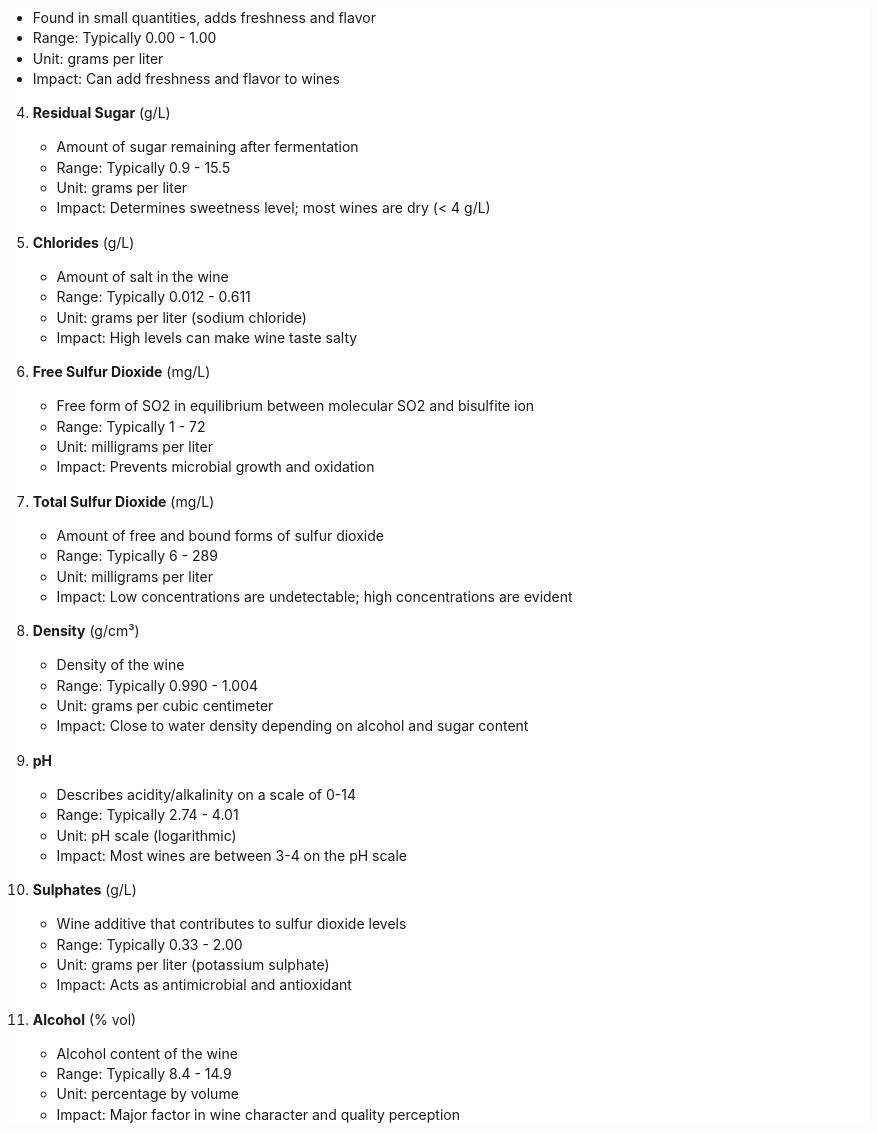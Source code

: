    - Found in small quantities, adds freshness and flavor
   - Range: Typically 0.00 - 1.00
   - Unit: grams per liter
   - Impact: Can add freshness and flavor to wines

4. **Residual Sugar** (g/L)

   - Amount of sugar remaining after fermentation
   - Range: Typically 0.9 - 15.5
   - Unit: grams per liter
   - Impact: Determines sweetness level; most wines are dry (< 4 g/L)

5. **Chlorides** (g/L)

   - Amount of salt in the wine
   - Range: Typically 0.012 - 0.611
   - Unit: grams per liter (sodium chloride)
   - Impact: High levels can make wine taste salty

6. **Free Sulfur Dioxide** (mg/L)

   - Free form of SO2 in equilibrium between molecular SO2 and bisulfite ion
   - Range: Typically 1 - 72
   - Unit: milligrams per liter
   - Impact: Prevents microbial growth and oxidation

7. **Total Sulfur Dioxide** (mg/L)

   - Amount of free and bound forms of sulfur dioxide
   - Range: Typically 6 - 289
   - Unit: milligrams per liter
   - Impact: Low concentrations are undetectable; high concentrations are evident

8. **Density** (g/cm³)

   - Density of the wine
   - Range: Typically 0.990 - 1.004
   - Unit: grams per cubic centimeter
   - Impact: Close to water density depending on alcohol and sugar content

9. **pH**

   - Describes acidity/alkalinity on a scale of 0-14
   - Range: Typically 2.74 - 4.01
   - Unit: pH scale (logarithmic)
   - Impact: Most wines are between 3-4 on the pH scale

10. **Sulphates** (g/L)

    - Wine additive that contributes to sulfur dioxide levels
    - Range: Typically 0.33 - 2.00
    - Unit: grams per liter (potassium sulphate)
    - Impact: Acts as antimicrobial and antioxidant

11. **Alcohol** (% vol)
    - Alcohol content of the wine
    - Range: Typically 8.4 - 14.9
    - Unit: percentage by volume
    - Impact: Major factor in wine character and quality perception
